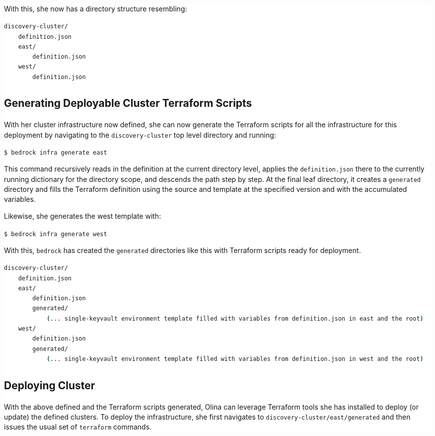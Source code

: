With this, she now has a directory structure resembling:

```bash
discovery-cluster/
    definition.json
    east/
        definition.json
    west/
        definition.json
```

## Generating Deployable Cluster Terraform Scripts

With her cluster infrastructure now defined, she can now generate the Terraform
scripts for all the infrastructure for this deployment by navigating to the
`discovery-cluster` top level directory and running:

```bash
$ bedrock infra generate east
```

This command recursively reads in the definition at the current directory level,
applies the `definition.json` there to the currently running dictionary for the
directory scope, and descends the path step by step. At the final leaf
directory, it creates a `generated` directory and fills the Terraform definition
using the source and template at the specified version and with the accumulated
variables.

Likewise, she generates the west template with:

```bash
$ bedrock infra generate west
```

With this, `bedrock` has created the `generated` directories like this with
Terraform scripts ready for deployment.

```bash
discovery-cluster/
    definition.json
    east/
        definition.json
        generated/
            (... single-keyvault environment template filled with variables from definition.json in east and the root)
    west/
        definition.json
        generated/
            (... single-keyvault environment template filled with variables from definition.json in west and the root)
```

## Deploying Cluster

With the above defined and the Terraform scripts generated, Olina can leverage
Terraform tools she has installed to deploy (or update) the defined clusters. To
deploy the infrastructure, she first navigates to
`discovery-cluster/east/generated` and then issues the usual set of `terraform`
commands.
